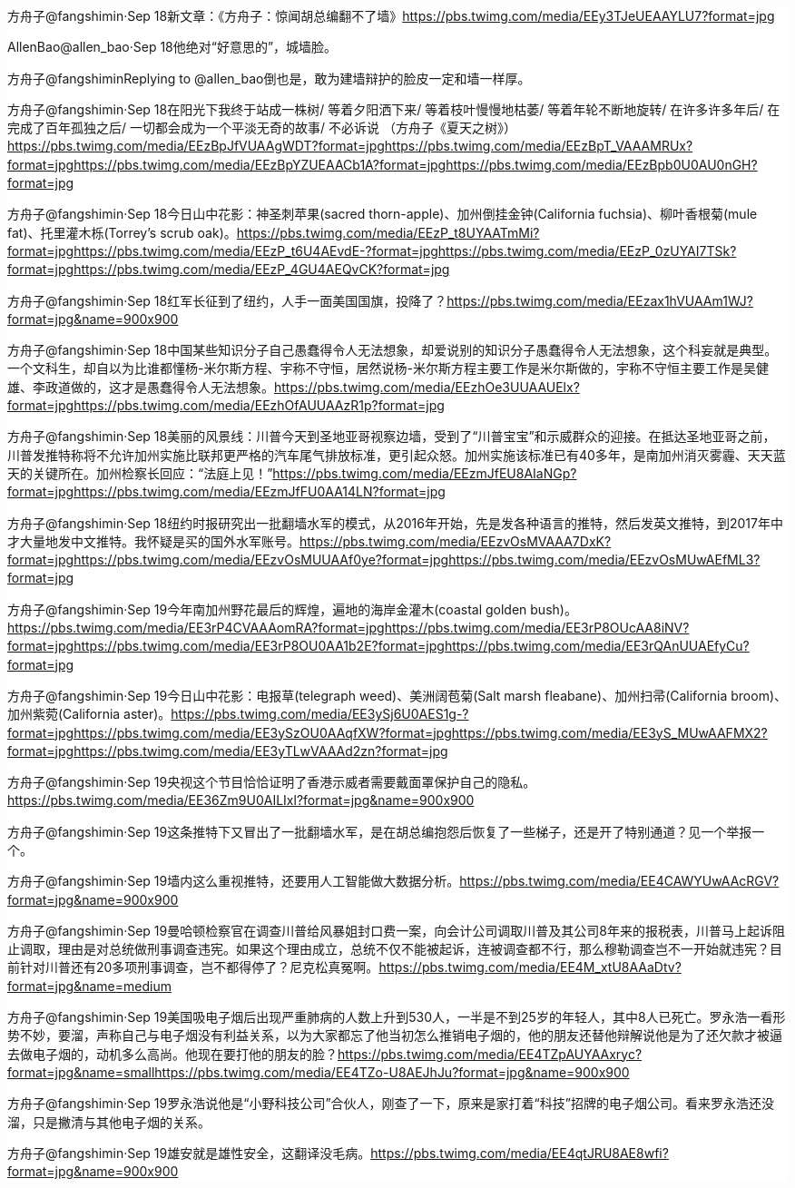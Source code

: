 方舟子@fangshimin·Sep 18新文章：《方舟子：惊闻胡总编翻不了墙》https://pbs.twimg.com/media/EEy3TJeUEAAYLU7?format=jpg

AllenBao@allen_bao·Sep 18他绝对“好意思的”，城墙脸。

方舟子@fangshiminReplying to @allen_bao倒也是，敢为建墙辩护的脸皮一定和墙一样厚。

方舟子@fangshimin·Sep 18在阳光下我终于站成一株树/ 等着夕阳洒下来/ 等着枝叶慢慢地枯萎/ 等着年轮不断地旋转/ 在许多许多年后/ 在完成了百年孤独之后/ 一切都会成为一个平淡无奇的故事/ 不必诉说 （方舟子《夏天之树》）https://pbs.twimg.com/media/EEzBpJfVUAAgWDT?format=jpghttps://pbs.twimg.com/media/EEzBpT_VAAAMRUx?format=jpghttps://pbs.twimg.com/media/EEzBpYZUEAACb1A?format=jpghttps://pbs.twimg.com/media/EEzBpb0U0AU0nGH?format=jpg

方舟子@fangshimin·Sep 18今日山中花影：神圣刺苹果(sacred thorn-apple)、加州倒挂金钟(California fuchsia)、柳叶香根菊(mule fat)、托里灌木栎(Torrey’s scrub oak)。https://pbs.twimg.com/media/EEzP_t8UYAATmMi?format=jpghttps://pbs.twimg.com/media/EEzP_t6U4AEvdE-?format=jpghttps://pbs.twimg.com/media/EEzP_0zUYAI7TSk?format=jpghttps://pbs.twimg.com/media/EEzP_4GU4AEQvCK?format=jpg

方舟子@fangshimin·Sep 18红军长征到了纽约，人手一面美国国旗，投降了？https://pbs.twimg.com/media/EEzax1hVUAAm1WJ?format=jpg&name=900x900

方舟子@fangshimin·Sep 18中国某些知识分子自己愚蠢得令人无法想象，却爱说别的知识分子愚蠢得令人无法想象，这个科妄就是典型。一个文科生，却自以为比谁都懂杨-米尔斯方程、宇称不守恒，居然说杨-米尔斯方程主要工作是米尔斯做的，宇称不守恒主要工作是吴健雄、李政道做的，这才是愚蠢得令人无法想象。https://pbs.twimg.com/media/EEzhOe3UUAAUElx?format=jpghttps://pbs.twimg.com/media/EEzhOfAUUAAzR1p?format=jpg

方舟子@fangshimin·Sep 18美丽的风景线：川普今天到圣地亚哥视察边墙，受到了“川普宝宝”和示威群众的迎接。在抵达圣地亚哥之前，川普发推特称将不允许加州实施比联邦更严格的汽车尾气排放标准，更引起众怒。加州实施该标准已有40多年，是南加州消灭雾霾、天天蓝天的关键所在。加州检察长回应：“法庭上见！”https://pbs.twimg.com/media/EEzmJfEU8AIaNGp?format=jpghttps://pbs.twimg.com/media/EEzmJfFU0AA14LN?format=jpg

方舟子@fangshimin·Sep 18纽约时报研究出一批翻墙水军的模式，从2016年开始，先是发各种语言的推特，然后发英文推特，到2017年中才大量地发中文推特。我怀疑是买的国外水军账号。https://pbs.twimg.com/media/EEzvOsMVAAA7DxK?format=jpghttps://pbs.twimg.com/media/EEzvOsMUUAAf0ye?format=jpghttps://pbs.twimg.com/media/EEzvOsMUwAEfML3?format=jpg

方舟子@fangshimin·Sep 19今年南加州野花最后的辉煌，遍地的海岸金灌木(coastal golden bush)。https://pbs.twimg.com/media/EE3rP4CVAAAomRA?format=jpghttps://pbs.twimg.com/media/EE3rP8OUcAA8iNV?format=jpghttps://pbs.twimg.com/media/EE3rP8OU0AA1b2E?format=jpghttps://pbs.twimg.com/media/EE3rQAnUUAEfyCu?format=jpg

方舟子@fangshimin·Sep 19今日山中花影：电报草(telegraph weed)、美洲阔苞菊(Salt marsh fleabane)、加州扫帚(California broom)、加州紫菀(California aster)。https://pbs.twimg.com/media/EE3ySj6U0AES1g-?format=jpghttps://pbs.twimg.com/media/EE3ySzOU0AAqfXW?format=jpghttps://pbs.twimg.com/media/EE3yS_MUwAAFMX2?format=jpghttps://pbs.twimg.com/media/EE3yTLwVAAAd2zn?format=jpg

方舟子@fangshimin·Sep 19央视这个节目恰恰证明了香港示威者需要戴面罩保护自己的隐私。https://pbs.twimg.com/media/EE36Zm9U0AILIxl?format=jpg&name=900x900

方舟子@fangshimin·Sep 19这条推特下又冒出了一批翻墙水军，是在胡总编抱怨后恢复了一些梯子，还是开了特别通道？见一个举报一个。

方舟子@fangshimin·Sep 19墙内这么重视推特，还要用人工智能做大数据分析。https://pbs.twimg.com/media/EE4CAWYUwAAcRGV?format=jpg&name=900x900

方舟子@fangshimin·Sep 19曼哈顿检察官在调查川普给风暴姐封口费一案，向会计公司调取川普及其公司8年来的报税表，川普马上起诉阻止调取，理由是对总统做刑事调查违宪。如果这个理由成立，总统不仅不能被起诉，连被调查都不行，那么穆勒调查岂不一开始就违宪？目前针对川普还有20多项刑事调查，岂不都得停了？尼克松真冤啊。https://pbs.twimg.com/media/EE4M_xtU8AAaDtv?format=jpg&name=medium

方舟子@fangshimin·Sep 19美国吸电子烟后出现严重肺病的人数上升到530人，一半是不到25岁的年轻人，其中8人已死亡。罗永浩一看形势不妙，要溜，声称自己与电子烟没有利益关系，以为大家都忘了他当初怎么推销电子烟的，他的朋友还替他辩解说他是为了还欠款才被逼去做电子烟的，动机多么高尚。他现在要打他的朋友的脸？https://pbs.twimg.com/media/EE4TZpAUYAAxryc?format=jpg&name=smallhttps://pbs.twimg.com/media/EE4TZo-U8AEJhJu?format=jpg&name=900x900

方舟子@fangshimin·Sep 19罗永浩说他是“小野科技公司”合伙人，刚查了一下，原来是家打着“科技”招牌的电子烟公司。看来罗永浩还没溜，只是撇清与其他电子烟的关系。

方舟子@fangshimin·Sep 19雄安就是雄性安全，这翻译没毛病。https://pbs.twimg.com/media/EE4qtJRU8AE8wfi?format=jpg&name=900x900

